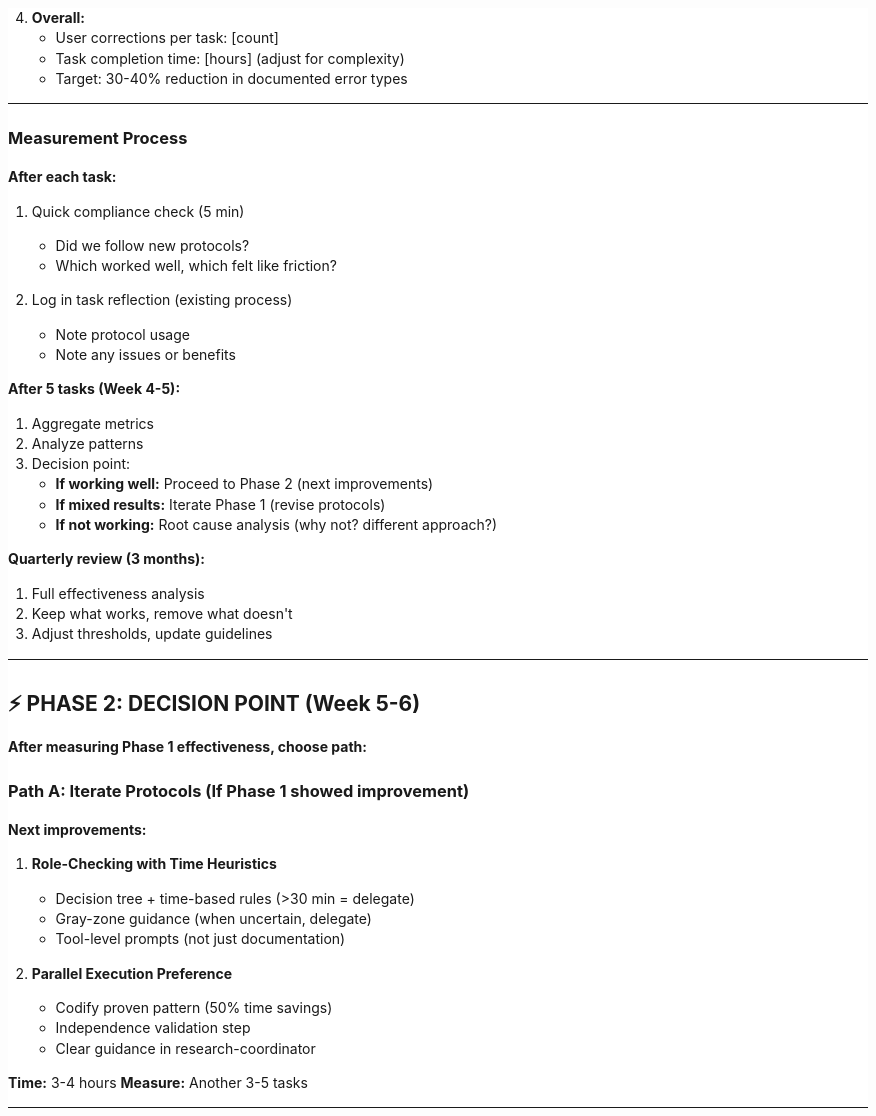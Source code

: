 4. **Overall:**
   - User corrections per task: [count]
   - Task completion time: [hours] (adjust for complexity)
   - Target: 30-40% reduction in documented error types

---

### Measurement Process

**After each task:**
1. Quick compliance check (5 min)
   - Did we follow new protocols?
   - Which worked well, which felt like friction?

2. Log in task reflection (existing process)
   - Note protocol usage
   - Note any issues or benefits

**After 5 tasks (Week 4-5):**
1. Aggregate metrics
2. Analyze patterns
3. Decision point:
   - **If working well:** Proceed to Phase 2 (next improvements)
   - **If mixed results:** Iterate Phase 1 (revise protocols)
   - **If not working:** Root cause analysis (why not? different approach?)

**Quarterly review (3 months):**
1. Full effectiveness analysis
2. Keep what works, remove what doesn't
3. Adjust thresholds, update guidelines

---

## ⚡ PHASE 2: DECISION POINT (Week 5-6)

**After measuring Phase 1 effectiveness, choose path:**

### Path A: Iterate Protocols (If Phase 1 showed improvement)

**Next improvements:**
1. **Role-Checking with Time Heuristics**
   - Decision tree + time-based rules (>30 min = delegate)
   - Gray-zone guidance (when uncertain, delegate)
   - Tool-level prompts (not just documentation)

2. **Parallel Execution Preference**
   - Codify proven pattern (50% time savings)
   - Independence validation step
   - Clear guidance in research-coordinator

**Time:** 3-4 hours
**Measure:** Another 3-5 tasks

---